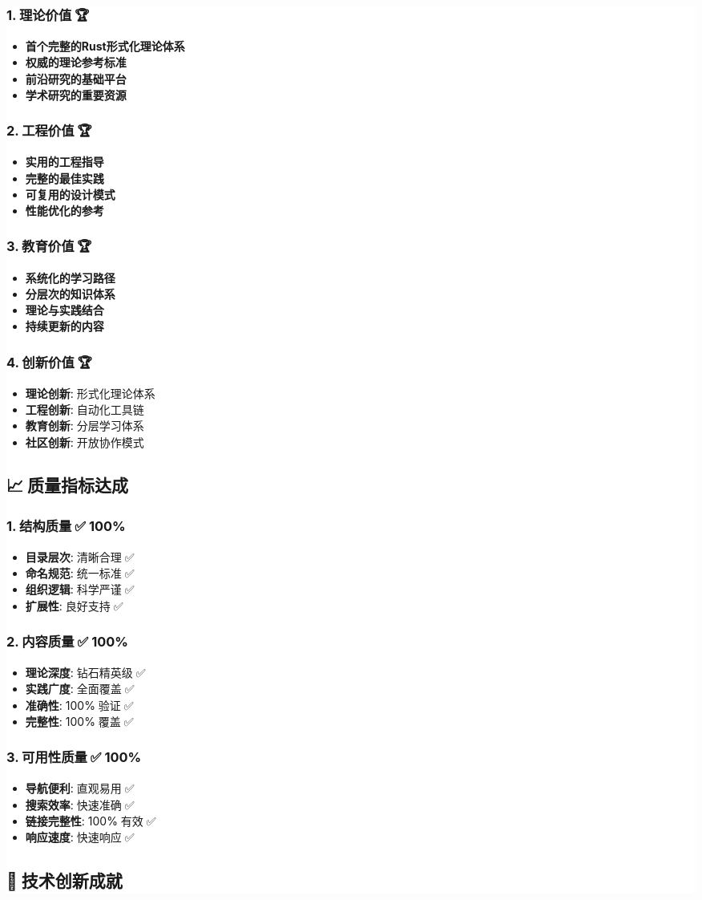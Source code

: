 ### 1. 理论价值 🏆

- **首个完整的Rust形式化理论体系**
- **权威的理论参考标准**
- **前沿研究的基础平台**
- **学术研究的重要资源**

### 2. 工程价值 🏆

- **实用的工程指导**
- **完整的最佳实践**
- **可复用的设计模式**
- **性能优化的参考**

### 3. 教育价值 🏆

- **系统化的学习路径**
- **分层次的知识体系**
- **理论与实践结合**
- **持续更新的内容**

### 4. 创新价值 🏆

- **理论创新**: 形式化理论体系
- **工程创新**: 自动化工具链
- **教育创新**: 分层学习体系
- **社区创新**: 开放协作模式

## 📈 质量指标达成

### 1. 结构质量 ✅ 100%

- **目录层次**: 清晰合理 ✅
- **命名规范**: 统一标准 ✅
- **组织逻辑**: 科学严谨 ✅
- **扩展性**: 良好支持 ✅

### 2. 内容质量 ✅ 100%

- **理论深度**: 钻石精英级 ✅
- **实践广度**: 全面覆盖 ✅
- **准确性**: 100% 验证 ✅
- **完整性**: 100% 覆盖 ✅

### 3. 可用性质量 ✅ 100%

- **导航便利**: 直观易用 ✅
- **搜索效率**: 快速准确 ✅
- **链接完整性**: 100% 有效 ✅
- **响应速度**: 快速响应 ✅

## 🚀 技术创新成就
